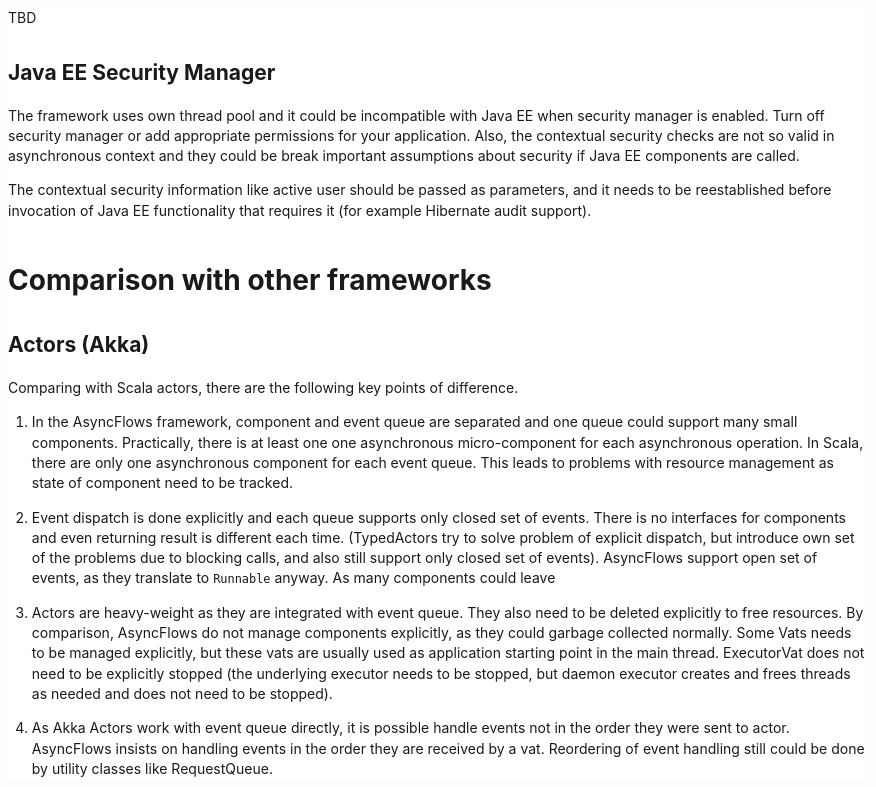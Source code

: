 TBD

## Java EE Security Manager

The framework uses own thread pool and it could be incompatible with Java EE when security manager is enabled.
Turn off security manager or add appropriate permissions for your application. Also, the contextual security
checks are not so valid in asynchronous context and they could be break important assumptions about security
if Java EE components are called.

The contextual security information like active user should be passed as parameters, and 
it needs to be reestablished before invocation of Java EE functionality that requires it (for example 
Hibernate audit support). 

# Comparison with other frameworks

## Actors (Akka)

Comparing with Scala actors, there are the following key points of difference.

1. In the AsyncFlows framework, component and event queue are separated and one queue could support many small components.
Practically, there is at least one one asynchronous micro-component for each asynchronous operation. In Scala, there
are only one asynchronous component for each event queue. This leads to problems with resource management as state of
component need to be tracked.

2. Event dispatch is done explicitly and each queue supports only closed set of events. There is no interfaces 
for components and even returning result is different each time. (TypedActors try to solve problem of explicit dispatch, 
but introduce own set of the problems due to blocking calls, and also still support only closed set of events).
AsyncFlows support open set of events, as they translate to `Runnable` anyway. As many components could leave 

3. Actors are heavy-weight as they are integrated with event queue. They also need to be deleted explicitly to free
resources. By comparison, AsyncFlows do not manage components explicitly, as they could garbage collected normally.
Some Vats needs to be managed explicitly, but these vats are usually used as application starting point in 
the main thread. ExecutorVat does not need to be explicitly stopped (the underlying executor needs to be stopped, 
but daemon executor creates and frees threads as needed and does not need to be stopped).

4. As Akka Actors work with event queue directly, it is possible handle events not in the order they were sent to actor.
AsyncFlows insists on handling events in the order they are received by a vat. Reordering of event
handling still could be done by utility classes like RequestQueue.
